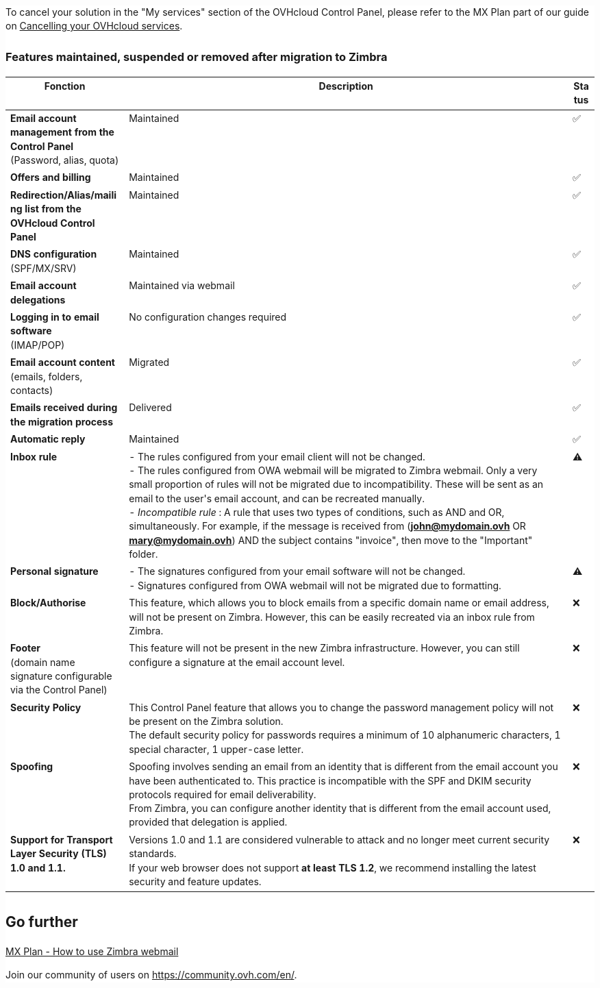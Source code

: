 To cancel your solution in the "My services" section of the OVHcloud Control Panel, please refer to the MX Plan part of our guide on [Cancelling your OVHcloud services](/pages/account_and_service_management/managing_billing_payments_and_services/how_to_cancel_services#mxplan).

### Features maintained, suspended or removed after migration to Zimbra <a name="features"></a>

| Fonction | Description | Status |
|-|-|-|
|**Email account management from the Control Panel**<br>(Password, alias, quota)|Maintained|✅|
|**Offers and billing**|Maintained|✅|
|**Redirection/Alias/mailing list from the OVHcloud Control Panel**|Maintained|✅|
|**DNS configuration**<br>(SPF/MX/SRV)|Maintained|✅|
|**Email account delegations**|Maintained via webmail|✅|
|**Logging in to email software**<br>(IMAP/POP)|No configuration changes required|✅|
|**Email account content**<br>(emails, folders, contacts)|Migrated|✅|
|**Emails received during the migration process**|Delivered|✅|
|**Automatic reply**|Maintained|✅|
|**Inbox rule**|- The rules configured from your email client will not be changed.<br>- The rules configured from OWA webmail will be migrated to Zimbra webmail. Only a very small proportion of rules will not be migrated due to incompatibility. These will be sent as an email to the user's email account, and can be recreated manually.<br>- *Incompatible rule* : A rule that uses two types of conditions, such as AND and OR, simultaneously. For example, if the message is received from (**john@mydomain.ovh** OR **mary@mydomain.ovh**) AND the subject contains "invoice", then move to the "Important" folder.|⚠️|
|**Personal signature**|- The signatures configured from your email software will not be changed.<br>- Signatures configured from OWA webmail will not be migrated due to formatting.|⚠️|
|**Block/Authorise**|This feature, which allows you to block emails from a specific domain name or email address, will not be present on Zimbra. However, this can be easily recreated via an inbox rule from Zimbra.|❌|
|**Footer**<br>(domain name signature configurable via the Control Panel)|This feature will not be present in the new Zimbra infrastructure. However, you can still configure a signature at the email account level.|❌|
|**Security Policy**|This Control Panel feature that allows you to change the password management policy will not be present on the Zimbra solution.<br>The default security policy for passwords requires a minimum of 10 alphanumeric characters, 1 special character, 1 upper-case letter.|❌|
|**Spoofing**|Spoofing involves sending an email from an identity that is different from the email account you have been authenticated to. This practice is incompatible with the SPF and DKIM security protocols required for email deliverability.<br>From Zimbra, you can configure another identity that is different from the email account used, provided that delegation is applied.|❌|
|**Support for Transport Layer Security (TLS) 1.0 and 1.1.**|Versions 1.0 and 1.1 are considered vulnerable to attack and no longer meet current security standards.<br>If your web browser does not support **at least TLS 1.2**, we recommend installing the latest security and feature updates.|❌|

## Go further

[MX Plan - How to use Zimbra webmail](/pages/web_cloud/email_and_collaborative_solutions/mx_plan/email_zimbra)

Join our community of users on <https://community.ovh.com/en/>.
